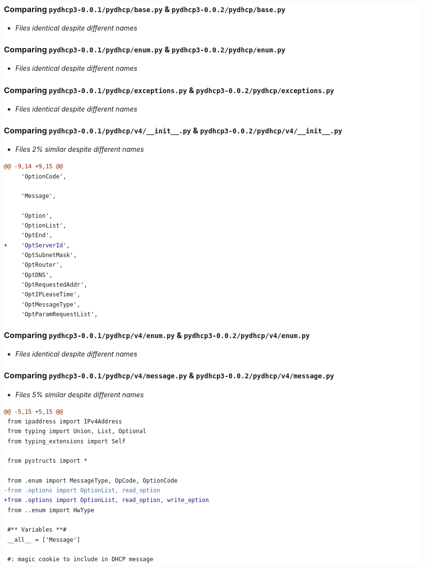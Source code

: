 ### Comparing `pydhcp3-0.0.1/pydhcp/base.py` & `pydhcp3-0.0.2/pydhcp/base.py`

 * *Files identical despite different names*

### Comparing `pydhcp3-0.0.1/pydhcp/enum.py` & `pydhcp3-0.0.2/pydhcp/enum.py`

 * *Files identical despite different names*

### Comparing `pydhcp3-0.0.1/pydhcp/exceptions.py` & `pydhcp3-0.0.2/pydhcp/exceptions.py`

 * *Files identical despite different names*

### Comparing `pydhcp3-0.0.1/pydhcp/v4/__init__.py` & `pydhcp3-0.0.2/pydhcp/v4/__init__.py`

 * *Files 2% similar despite different names*

```diff
@@ -9,14 +9,15 @@
     'OptionCode',
 
     'Message',
 
     'Option',
     'OptionList',
     'OptEnd',
+    'OptServerId',
     'OptSubnetMask',
     'OptRouter',
     'OptDNS',
     'OptRequestedAddr',
     'OptIPLeaseTime',
     'OptMessageType',
     'OptParamRequestList',
```

### Comparing `pydhcp3-0.0.1/pydhcp/v4/enum.py` & `pydhcp3-0.0.2/pydhcp/v4/enum.py`

 * *Files identical despite different names*

### Comparing `pydhcp3-0.0.1/pydhcp/v4/message.py` & `pydhcp3-0.0.2/pydhcp/v4/message.py`

 * *Files 5% similar despite different names*

```diff
@@ -5,15 +5,15 @@
 from ipaddress import IPv4Address
 from typing import Union, List, Optional
 from typing_extensions import Self
 
 from pystructs import *
 
 from .enum import MessageType, OpCode, OptionCode
-from .options import OptionList, read_option
+from .options import OptionList, read_option, write_option
 from ..enum import HwType
 
 #** Variables **#
 __all__ = ['Message']
 
 #: magic cookie to include in DHCP message
```